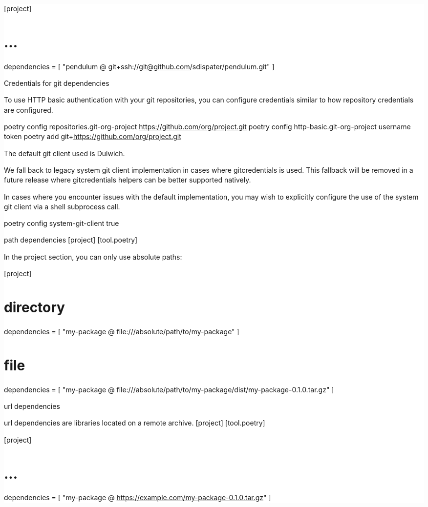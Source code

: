 [project]
# ...
dependencies = [
    "pendulum @ git+ssh://git@github.com/sdispater/pendulum.git"
]

Credentials for git dependencies

To use HTTP basic authentication with your git repositories, you can configure credentials similar to how repository credentials are configured.

poetry config repositories.git-org-project https://github.com/org/project.git
poetry config http-basic.git-org-project username token
poetry add git+https://github.com/org/project.git

The default git client used is Dulwich.

We fall back to legacy system git client implementation in cases where gitcredentials is used. This fallback will be removed in a future release where gitcredentials helpers can be better supported natively.

In cases where you encounter issues with the default implementation, you may wish to explicitly configure the use of the system git client via a shell subprocess call.

poetry config system-git-client true

path dependencies
[project]
[tool.poetry]

In the project section, you can only use absolute paths:

[project]
# directory
dependencies = [
    "my-package @ file:///absolute/path/to/my-package"
]
# file
dependencies = [
    "my-package @ file:///absolute/path/to/my-package/dist/my-package-0.1.0.tar.gz"
]

url dependencies

url dependencies are libraries located on a remote archive.
[project]
[tool.poetry]

[project]
# ...
dependencies = [
    "my-package @ https://example.com/my-package-0.1.0.tar.gz"
]
